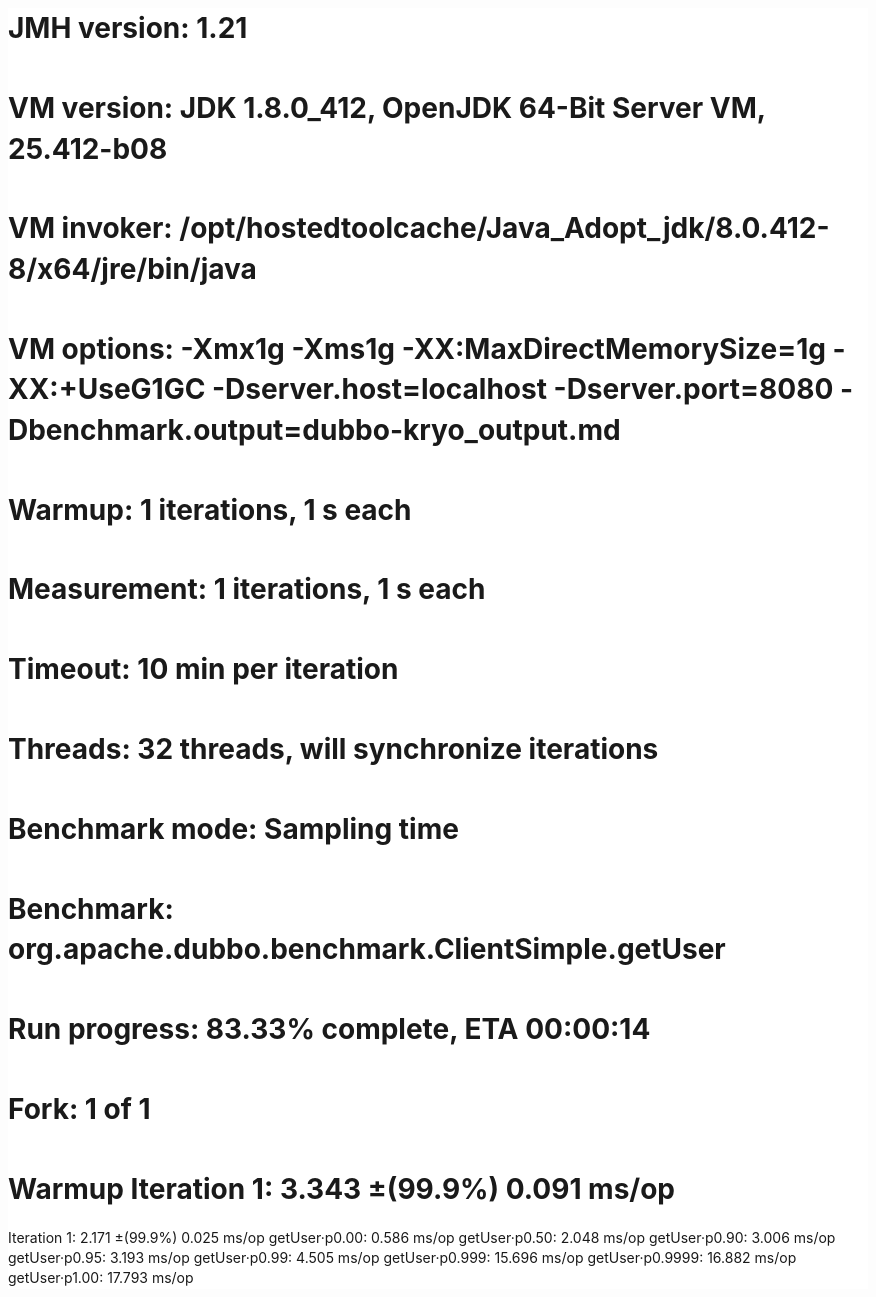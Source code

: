 
# JMH version: 1.21
# VM version: JDK 1.8.0_412, OpenJDK 64-Bit Server VM, 25.412-b08
# VM invoker: /opt/hostedtoolcache/Java_Adopt_jdk/8.0.412-8/x64/jre/bin/java
# VM options: -Xmx1g -Xms1g -XX:MaxDirectMemorySize=1g -XX:+UseG1GC -Dserver.host=localhost -Dserver.port=8080 -Dbenchmark.output=dubbo-kryo_output.md
# Warmup: 1 iterations, 1 s each
# Measurement: 1 iterations, 1 s each
# Timeout: 10 min per iteration
# Threads: 32 threads, will synchronize iterations
# Benchmark mode: Sampling time
# Benchmark: org.apache.dubbo.benchmark.ClientSimple.getUser

# Run progress: 83.33% complete, ETA 00:00:14
# Fork: 1 of 1
# Warmup Iteration   1: 3.343 ±(99.9%) 0.091 ms/op
Iteration   1: 2.171 ±(99.9%) 0.025 ms/op
                 getUser·p0.00:   0.586 ms/op
                 getUser·p0.50:   2.048 ms/op
                 getUser·p0.90:   3.006 ms/op
                 getUser·p0.95:   3.193 ms/op
                 getUser·p0.99:   4.505 ms/op
                 getUser·p0.999:  15.696 ms/op
                 getUser·p0.9999: 16.882 ms/op
                 getUser·p1.00:   17.793 ms/op



